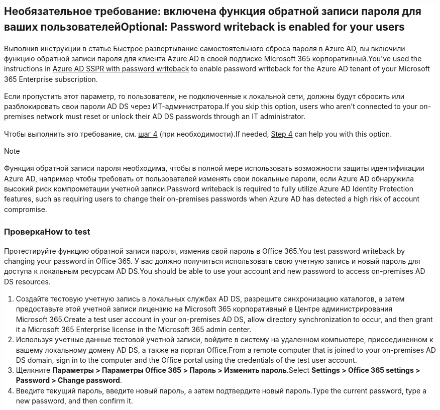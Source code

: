 
<a name="crit-identity-pw-writeback"></a>
## <a name="optional-password-writeback-is-enabled-for-your-users"></a><span data-ttu-id="8f1bf-190">Необязательное требование: включена функция обратной записи пароля для ваших пользователей</span><span class="sxs-lookup"><span data-stu-id="8f1bf-190">Optional: Password writeback is enabled for your users</span></span>

<span data-ttu-id="8f1bf-191">Выполнив инструкции в статье [Быстрое развертывание самостоятельного сброса пароля в Azure AD](https://docs.microsoft.com/azure/active-directory/active-directory-passwords-getting-started), вы включили функцию обратной записи пароля для клиента Azure AD в своей подписке Microsoft 365 корпоративный.</span><span class="sxs-lookup"><span data-stu-id="8f1bf-191">You've used the instructions in [Azure AD SSPR with password writeback](https://docs.microsoft.com/azure/active-directory/active-directory-passwords-getting-started) to enable password writeback for the Azure AD tenant of your Microsoft 365 Enterprise subscription.</span></span>

<span data-ttu-id="8f1bf-192">Если пропустить этот параметр, то пользователи, не подключенные к локальной сети, должны будут сбросить или разблокировать свои пароли AD DS через ИТ-администратора.</span><span class="sxs-lookup"><span data-stu-id="8f1bf-192">If you skip this option, users who aren’t connected to your on-premises network must reset or unlock their AD DS passwords through an IT administrator.</span></span>

<span data-ttu-id="8f1bf-193">Чтобы выполнить это требование, см. [шаг 4](identity-add-user-accounts.md#identity-pw-writeback) (при необходимости).</span><span class="sxs-lookup"><span data-stu-id="8f1bf-193">If needed, [Step 4](identity-add-user-accounts.md#identity-pw-writeback) can help you with this option.</span></span>

>[!Note]
><span data-ttu-id="8f1bf-194">Функция обратной записи пароля необходима, чтобы в полной мере использовать возможности защиты идентификации Azure AD, например чтобы требовать от пользователей изменять свои локальные пароли, если Azure AD обнаружила высокий риск компрометации учетной записи.</span><span class="sxs-lookup"><span data-stu-id="8f1bf-194">Password writeback is required to fully utilize Azure AD Identity Protection features, such as requiring users to change their on-premises passwords when Azure AD has detected a high risk of account compromise.</span></span>
>

### <a name="how-to-test"></a><span data-ttu-id="8f1bf-195">Проверка</span><span class="sxs-lookup"><span data-stu-id="8f1bf-195">How to test</span></span>

<span data-ttu-id="8f1bf-196">Протестируйте функцию обратной записи пароля, изменив свой пароль в Office 365.</span><span class="sxs-lookup"><span data-stu-id="8f1bf-196">You test password writeback by changing your password in Office 365.</span></span> <span data-ttu-id="8f1bf-197">У вас должно получиться использовать свою учетную запись и новый пароль для доступа к локальным ресурсам AD DS.</span><span class="sxs-lookup"><span data-stu-id="8f1bf-197">You should be able to use your account and new password to access on-premises AD DS resources.</span></span>

1. <span data-ttu-id="8f1bf-198">Создайте тестовую учетную запись в локальных службах AD DS, разрешите синхронизацию каталогов, а затем предоставьте этой учетной записи лицензию на Microsoft 365 корпоративный в Центре администрирования Microsoft 365.</span><span class="sxs-lookup"><span data-stu-id="8f1bf-198">Create a test user account in your on-premises AD DS, allow directory synchronization to occur, and then grant it a Microsoft 365 Enterprise license in the Microsoft 365 admin center.</span></span>
2. <span data-ttu-id="8f1bf-199">Используя учетные данные тестовой учетной записи, войдите в систему на удаленном компьютере, присоединенном к вашему локальному домену AD DS, а также на портал Office.</span><span class="sxs-lookup"><span data-stu-id="8f1bf-199">From a remote computer that is joined to your on-premises AD DS domain, sign in to the computer and the Office portal using the credentials of the test user account.</span></span>
3. <span data-ttu-id="8f1bf-200">Щелкните **Параметры > Параметры Office 365 > Пароль > Изменить пароль**.</span><span class="sxs-lookup"><span data-stu-id="8f1bf-200">Select **Settings > Office 365 settings > Password > Change password**.</span></span>
4. <span data-ttu-id="8f1bf-201">Введите текущий пароль, введите новый пароль, а затем подтвердите новый пароль.</span><span class="sxs-lookup"><span data-stu-id="8f1bf-201">Type the current password, type a new password, and then confirm it.</span></span>